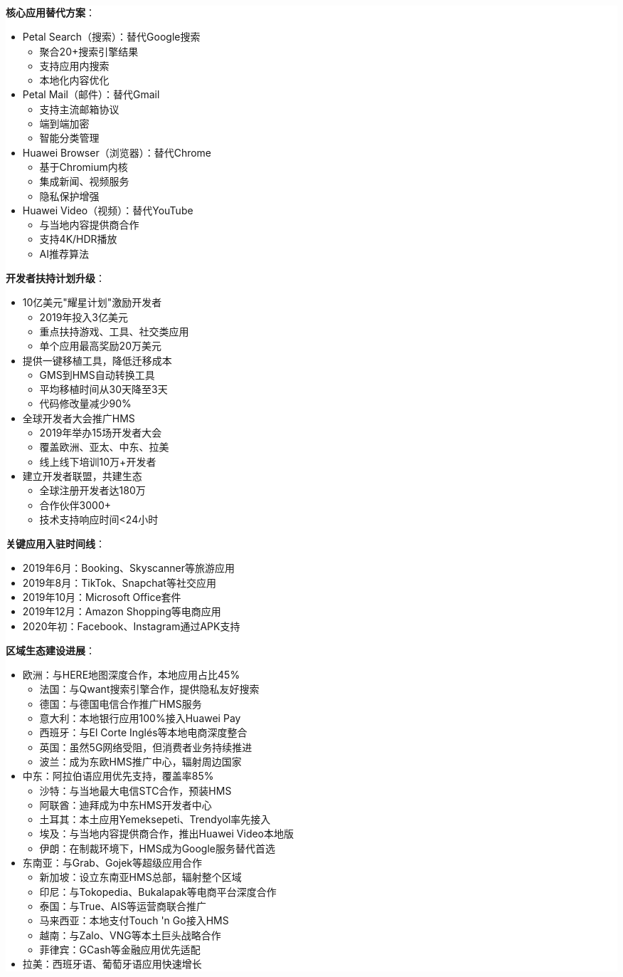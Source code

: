 **核心应用替代方案**：
- Petal Search（搜索）：替代Google搜索
  - 聚合20+搜索引擎结果
  - 支持应用内搜索
  - 本地化内容优化
- Petal Mail（邮件）：替代Gmail
  - 支持主流邮箱协议
  - 端到端加密
  - 智能分类管理
- Huawei Browser（浏览器）：替代Chrome
  - 基于Chromium内核
  - 集成新闻、视频服务
  - 隐私保护增强
- Huawei Video（视频）：替代YouTube
  - 与当地内容提供商合作
  - 支持4K/HDR播放
  - AI推荐算法

**开发者扶持计划升级**：
- 10亿美元"耀星计划"激励开发者
  - 2019年投入3亿美元
  - 重点扶持游戏、工具、社交类应用
  - 单个应用最高奖励20万美元
- 提供一键移植工具，降低迁移成本
  - GMS到HMS自动转换工具
  - 平均移植时间从30天降至3天
  - 代码修改量减少90%
- 全球开发者大会推广HMS
  - 2019年举办15场开发者大会
  - 覆盖欧洲、亚太、中东、拉美
  - 线上线下培训10万+开发者
- 建立开发者联盟，共建生态
  - 全球注册开发者达180万
  - 合作伙伴3000+
  - 技术支持响应时间<24小时

**关键应用入驻时间线**：
- 2019年6月：Booking、Skyscanner等旅游应用
- 2019年8月：TikTok、Snapchat等社交应用
- 2019年10月：Microsoft Office套件
- 2019年12月：Amazon Shopping等电商应用
- 2020年初：Facebook、Instagram通过APK支持

**区域生态建设进展**：
- 欧洲：与HERE地图深度合作，本地应用占比45%
  - 法国：与Qwant搜索引擎合作，提供隐私友好搜索
  - 德国：与德国电信合作推广HMS服务
  - 意大利：本地银行应用100%接入Huawei Pay
  - 西班牙：与El Corte Inglés等本地电商深度整合
  - 英国：虽然5G网络受阻，但消费者业务持续推进
  - 波兰：成为东欧HMS推广中心，辐射周边国家
- 中东：阿拉伯语应用优先支持，覆盖率85%
  - 沙特：与当地最大电信STC合作，预装HMS
  - 阿联酋：迪拜成为中东HMS开发者中心
  - 土耳其：本土应用Yemeksepeti、Trendyol率先接入
  - 埃及：与当地内容提供商合作，推出Huawei Video本地版
  - 伊朗：在制裁环境下，HMS成为Google服务替代首选
- 东南亚：与Grab、Gojek等超级应用合作
  - 新加坡：设立东南亚HMS总部，辐射整个区域
  - 印尼：与Tokopedia、Bukalapak等电商平台深度合作
  - 泰国：与True、AIS等运营商联合推广
  - 马来西亚：本地支付Touch 'n Go接入HMS
  - 越南：与Zalo、VNG等本土巨头战略合作
  - 菲律宾：GCash等金融应用优先适配
- 拉美：西班牙语、葡萄牙语应用快速增长